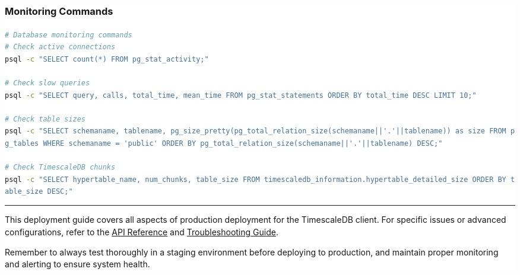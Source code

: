 ### Monitoring Commands

```bash
# Database monitoring commands
# Check active connections
psql -c "SELECT count(*) FROM pg_stat_activity;"

# Check slow queries
psql -c "SELECT query, calls, total_time, mean_time FROM pg_stat_statements ORDER BY total_time DESC LIMIT 10;"

# Check table sizes
psql -c "SELECT schemaname, tablename, pg_size_pretty(pg_total_relation_size(schemaname||'.'||tablename)) as size FROM pg_tables WHERE schemaname = 'public' ORDER BY pg_total_relation_size(schemaname||'.'||tablename) DESC;"

# Check TimescaleDB chunks
psql -c "SELECT hypertable_name, num_chunks, table_size FROM timescaledb_information.hypertable_detailed_size ORDER BY table_size DESC;"
```

---

This deployment guide covers all aspects of production deployment for the TimescaleDB client. For specific issues or advanced configurations, refer to the [API Reference](API_REFERENCE.md) and [Troubleshooting Guide](TROUBLESHOOTING.md).

Remember to always test thoroughly in a staging environment before deploying to production, and maintain proper monitoring and alerting to ensure system health.
